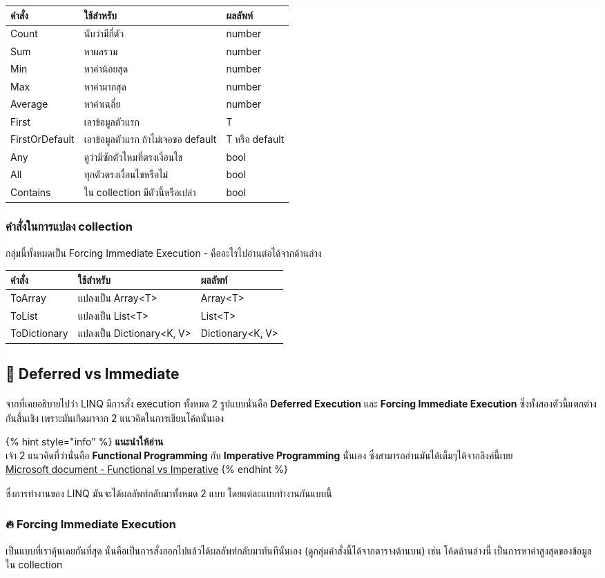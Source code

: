| คำสั่ง | ใช้สำหรับ | ผลลัพท์ |
| :--- | :--- | :--- |
| Count | นับว่ามีกี่ตัว | number |
| Sum | หาผลรวม | number |
| Min | หาค่าน้อยสุด | number |
| Max | หาค่ามากสุด | number |
| Average | หาค่าเฉลี่ย | number |
| First | เอาข้อมูลตัวแรก | T |
| FirstOrDefault | เอาข้อมูลตัวแรก ถ้าไม่เจอขอ default | T หรือ default |
| Any | ดูว่ามีซักตัวไหมที่ตรงเงื่อนไข | bool |
| All | ทุกตัวตรงเงื่อนไขหรือไม่ | bool |
| Contains | ใน collection มีตัวนี้หรือเปล่า | bool |

### คำสั่งในการแปลง collection

กลุ่มนี้ทั้งหมดเป็น Forcing Immediate Execution - คืออะไรไปอ่านต่อได้จากด้านล่าง

| คำสั่ง | ใช้สำหรับ | ผลลัพท์ |
| :--- | :--- | :--- |
| ToArray | แปลงเป็น Array&lt;T&gt; | Array&lt;T&gt; |
| ToList | แปลงเป็น List&lt;T&gt; | List&lt;T&gt; |
| ToDictionary | แปลงเป็น Dictionary&lt;K, V&gt; | Dictionary&lt;K, V&gt; |

## 🤔 Deferred vs Immediate

จากที่เคยอธิบายไปว่า LINQ มีการสั่ง execution ทั้งหมด 2 รูปแบบนั่นคือ **Deferred Execution** และ **Forcing Immediate Execution** ซึ่งทั้งสองตัวนี้แตกต่างกันสิ้นเชิง เพราะมันเกิดมาจาก 2 แนวคิดในการเขียนโค้ดนั่นเอง

{% hint style="info" %}
**แนะนำให้อ่าน**  
เจ้า 2 แนวคิดที่ว่านั่นคือ **Functional Programming** กับ **Imperative Programming** นั่นเอง ซึ่งสามารถอ่านมันได้เต็มๆได้จากลิงค์นี้เบย  
[Microsoft document - Functional vs Imperative](https://docs.microsoft.com/en-us/dotnet/csharp/programming-guide/concepts/linq/functional-programming-vs-imperative-programming)
{% endhint %}

ซึ่งการทำงานของ LINQ มันจะได้ผลลัพท์กลับมาทั้งหมด 2 แบบ โดยแต่ละแบบทำงานกันแบบนี้

### 🔥 **Forcing Immediate Execution**

เป็นแบบที่เราคุ้นเคยกันที่สุด นั่นคือเป็นการสั่งออกไปแล้วได้ผลลัพท์กลับมาทันทีนั่นเอง \(ดูกลุ่มคำสั่งนี้ได้จากตารางด้านบน\) เช่น โค้ดด้านล่างนี้ เป็นการหาค่าสูงสุดของข้อมูลใน collection
